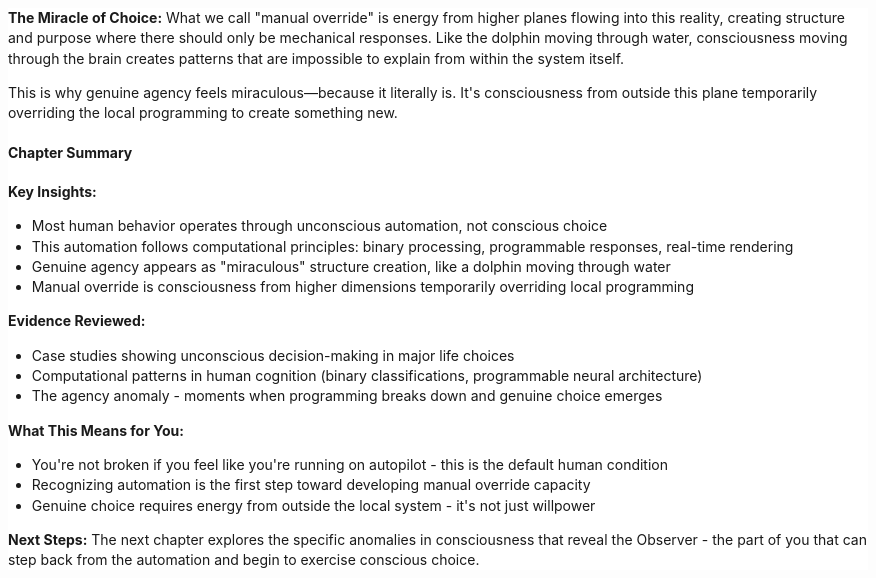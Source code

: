 **The Miracle of Choice:**
What we call "manual override" is energy from higher planes flowing into this reality, creating structure and purpose where there should only be mechanical responses. Like the dolphin moving through water, consciousness moving through the brain creates patterns that are impossible to explain from within the system itself.

This is why genuine agency feels miraculous—because it literally is. It's consciousness from outside this plane temporarily overriding the local programming to create something new.

#### Chapter Summary

**Key Insights:**
- Most human behavior operates through unconscious automation, not conscious choice
- This automation follows computational principles: binary processing, programmable responses, real-time rendering
- Genuine agency appears as "miraculous" structure creation, like a dolphin moving through water
- Manual override is consciousness from higher dimensions temporarily overriding local programming

**Evidence Reviewed:**
- Case studies showing unconscious decision-making in major life choices
- Computational patterns in human cognition (binary classifications, programmable neural architecture)
- The agency anomaly - moments when programming breaks down and genuine choice emerges

**What This Means for You:**
- You're not broken if you feel like you're running on autopilot - this is the default human condition
- Recognizing automation is the first step toward developing manual override capacity
- Genuine choice requires energy from outside the local system - it's not just willpower

**Next Steps:**
The next chapter explores the specific anomalies in consciousness that reveal the Observer - the part of you that can step back from the automation and begin to exercise conscious choice.
